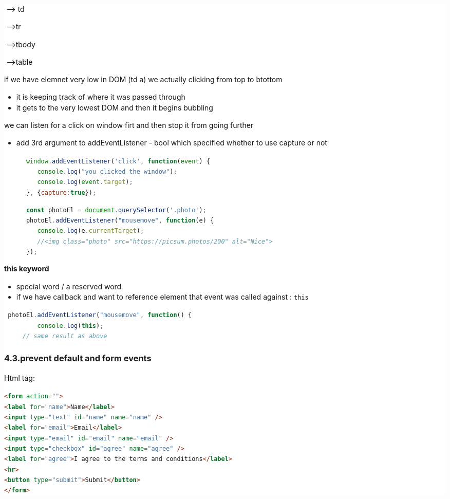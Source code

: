 ​	--> td

​		-->tr

​			-->tbody

​				-->table



if we have elemnet very low in DOM (td a)  we actually clicking from top to btottom

- it is keeping track of where it was passed through
- it gets to the very lowest DOM and then it begins bubbling 

we can listen for a click on window firt and then stop it from going further

- add 3rd argument to addEventListener - bool which specified whether to use capture or not 

```js
      window.addEventListener('click', function(event) {
         console.log("you clicked the window");
         console.log(event.target);       
      }, {capture:true});
```





```js
      const photoEl = document.querySelector('.photo');
      photoEl.addEventListener("mousemove", function(e) {
         console.log(e.currentTarget);
         //<img class="photo" src="https://picsum.photos/200" alt="Nice">
      });
```





**this keyword**

- special word / a reserved word
- if we have callback and want to reference element that event was called against : ```this```

```js
 photoEl.addEventListener("mousemove", function() {
         console.log(this);
     // same result as above
```



### 4.3.prevent default and form events



Html tag:

```html
<form action="">
<label for="name">Name</label>
<input type="text" id="name" name="name" />
<label for="email">Email</label>
<input type="email" id="email" name="email" />
<input type="checkbox" id="agree" name="agree" />
<label for="agree">I agree to the terms and conditions</label>
<hr>
<button type="submit">Submit</button>
</form>

```
